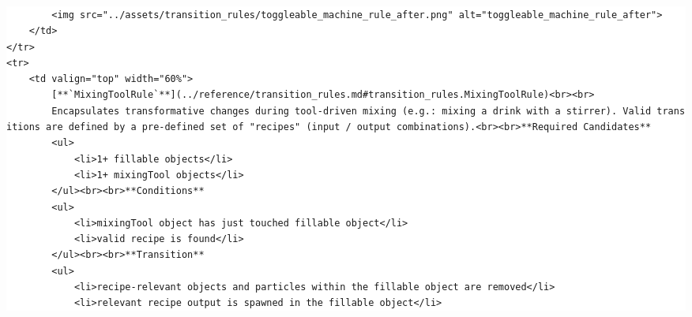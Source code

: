             <img src="../assets/transition_rules/toggleable_machine_rule_after.png" alt="toggleable_machine_rule_after">
        </td>
    </tr>
    <tr>
        <td valign="top" width="60%">
            [**`MixingToolRule`**](../reference/transition_rules.md#transition_rules.MixingToolRule)<br><br>  
            Encapsulates transformative changes during tool-driven mixing (e.g.: mixing a drink with a stirrer). Valid transitions are defined by a pre-defined set of "recipes" (input / output combinations).<br><br>**Required Candidates**
            <ul>
                <li>1+ fillable objects</li>
                <li>1+ mixingTool objects</li>
            </ul><br><br>**Conditions**
            <ul>
                <li>mixingTool object has just touched fillable object</li>
                <li>valid recipe is found</li>
            </ul><br><br>**Transition**
            <ul>
                <li>recipe-relevant objects and particles within the fillable object are removed</li>
                <li>relevant recipe output is spawned in the fillable object</li>